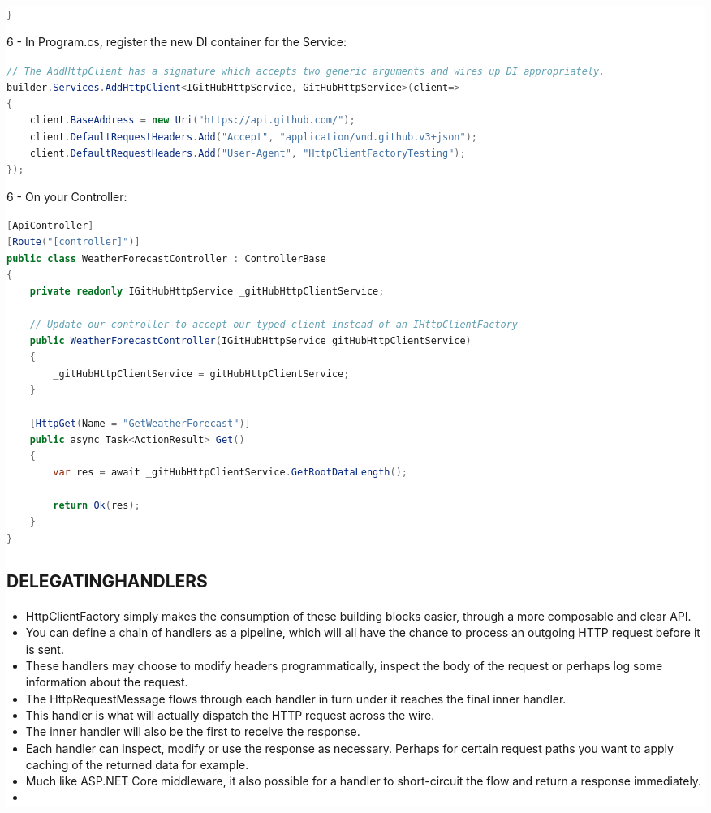 ```csharp
}
```

6 - In Program.cs, register the new DI container for the Service:

```csharp
// The AddHttpClient has a signature which accepts two generic arguments and wires up DI appropriately.
builder.Services.AddHttpClient<IGitHubHttpService, GitHubHttpService>(client=>
{
    client.BaseAddress = new Uri("https://api.github.com/");
    client.DefaultRequestHeaders.Add("Accept", "application/vnd.github.v3+json");
    client.DefaultRequestHeaders.Add("User-Agent", "HttpClientFactoryTesting");
});
```

6 - On your Controller:

```csharp
[ApiController]
[Route("[controller]")]
public class WeatherForecastController : ControllerBase
{
    private readonly IGitHubHttpService _gitHubHttpClientService;

    // Update our controller to accept our typed client instead of an IHttpClientFactory
    public WeatherForecastController(IGitHubHttpService gitHubHttpClientService)
    {
        _gitHubHttpClientService = gitHubHttpClientService;
    }

    [HttpGet(Name = "GetWeatherForecast")]
    public async Task<ActionResult> Get()
    {
        var res = await _gitHubHttpClientService.GetRootDataLength();

        return Ok(res);
    }
}
```

## DELEGATINGHANDLERS

- HttpClientFactory simply makes the consumption of these building blocks easier, through a more composable and clear
  API.
- You can define a chain of handlers as a pipeline, which will all have the chance to process an outgoing HTTP request
  before it is sent.
- These handlers may choose to modify headers programmatically, inspect the body of the request or perhaps log some
  information about the request.
- The HttpRequestMessage flows through each handler in turn under it reaches the final inner handler.
- This handler is what will actually dispatch the HTTP request across the wire.
- The inner handler will also be the first to receive the response.
- Each handler can inspect, modify or use the response as necessary. Perhaps for certain request paths you want to apply
  caching of the returned data for example.
- Much like ASP.NET Core middleware, it also possible for a handler to short-circuit the flow and return a response
  immediately.
-

